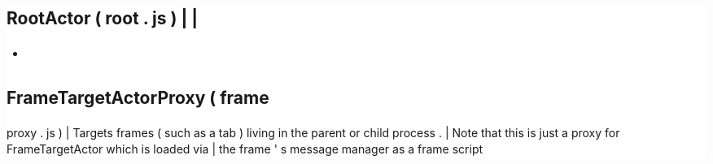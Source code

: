RootActor
(
root
.
js
)
|
|
-
-
FrameTargetActorProxy
(
frame
-
proxy
.
js
)
|
Targets
frames
(
such
as
a
tab
)
living
in
the
parent
or
child
process
.
|
Note
that
this
is
just
a
proxy
for
FrameTargetActor
which
is
loaded
via
|
the
frame
'
s
message
manager
as
a
frame
script